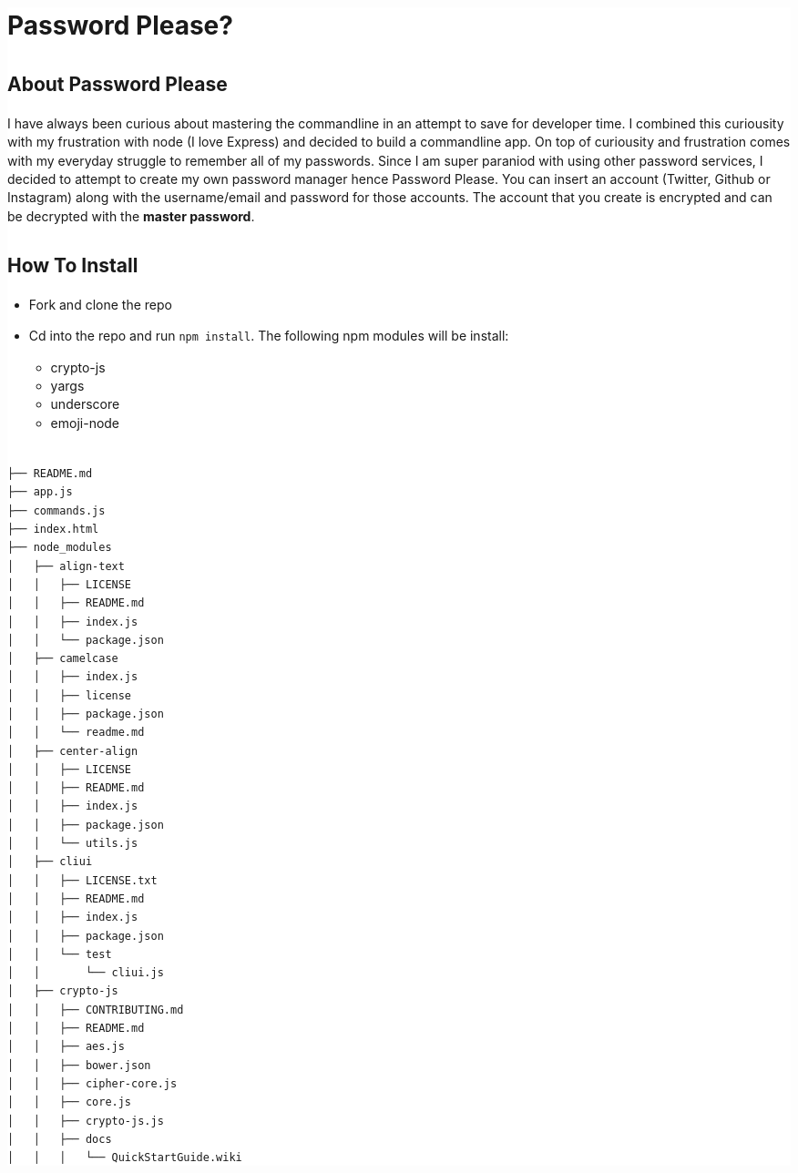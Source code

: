 # Password Please?

## About Password Please

I have always been curious about mastering the commandline in an attempt to save for developer time. I combined this curiousity with my frustration with node (I love Express) and decided to build a commandline app. On top of curiousity and frustration comes with my everyday struggle to remember all of my passwords. Since I am super paraniod with using other password services, I decided to attempt to create my own password manager hence Password Please. You can insert an account (Twitter, Github or Instagram) along with the username/email and password for those accounts. The account that you create is encrypted and can be decrypted with the **master password**.

## How To Install

* Fork and clone the repo

* Cd into the repo and run ```npm install```. The following npm modules will be install:

    * crypto-js
    * yargs
    * underscore
    * emoji-node


```

├── README.md
├── app.js
├── commands.js
├── index.html
├── node_modules
│   ├── align-text
│   │   ├── LICENSE
│   │   ├── README.md
│   │   ├── index.js
│   │   └── package.json
│   ├── camelcase
│   │   ├── index.js
│   │   ├── license
│   │   ├── package.json
│   │   └── readme.md
│   ├── center-align
│   │   ├── LICENSE
│   │   ├── README.md
│   │   ├── index.js
│   │   ├── package.json
│   │   └── utils.js
│   ├── cliui
│   │   ├── LICENSE.txt
│   │   ├── README.md
│   │   ├── index.js
│   │   ├── package.json
│   │   └── test
│   │       └── cliui.js
│   ├── crypto-js
│   │   ├── CONTRIBUTING.md
│   │   ├── README.md
│   │   ├── aes.js
│   │   ├── bower.json
│   │   ├── cipher-core.js
│   │   ├── core.js
│   │   ├── crypto-js.js
│   │   ├── docs
│   │   │   └── QuickStartGuide.wiki
```
